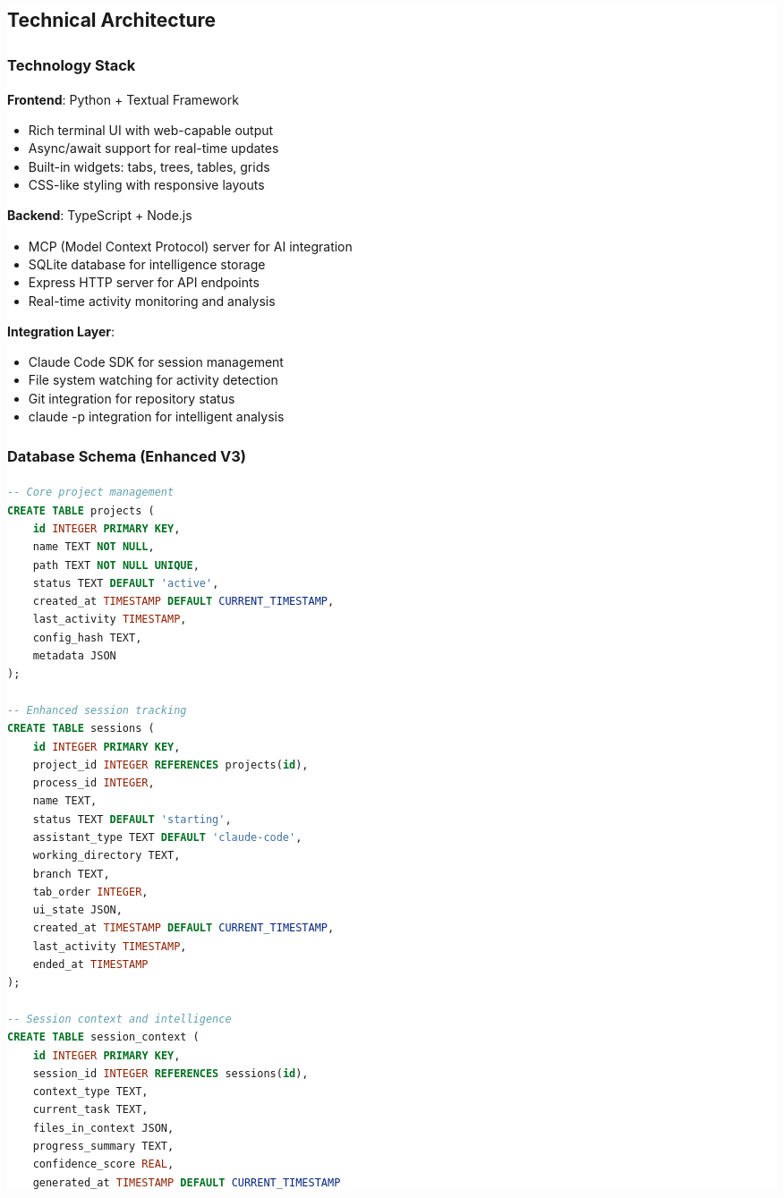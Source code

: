 ## Technical Architecture

### Technology Stack

**Frontend**: Python + Textual Framework
- Rich terminal UI with web-capable output
- Async/await support for real-time updates
- Built-in widgets: tabs, trees, tables, grids
- CSS-like styling with responsive layouts

**Backend**: TypeScript + Node.js
- MCP (Model Context Protocol) server for AI integration
- SQLite database for intelligence storage
- Express HTTP server for API endpoints
- Real-time activity monitoring and analysis

**Integration Layer**:
- Claude Code SDK for session management
- File system watching for activity detection
- Git integration for repository status
- claude -p integration for intelligent analysis

### Database Schema (Enhanced V3)

```sql
-- Core project management
CREATE TABLE projects (
    id INTEGER PRIMARY KEY,
    name TEXT NOT NULL,
    path TEXT NOT NULL UNIQUE,
    status TEXT DEFAULT 'active',
    created_at TIMESTAMP DEFAULT CURRENT_TIMESTAMP,
    last_activity TIMESTAMP,
    config_hash TEXT,
    metadata JSON
);

-- Enhanced session tracking
CREATE TABLE sessions (
    id INTEGER PRIMARY KEY,
    project_id INTEGER REFERENCES projects(id),
    process_id INTEGER,
    name TEXT,
    status TEXT DEFAULT 'starting',
    assistant_type TEXT DEFAULT 'claude-code',
    working_directory TEXT,
    branch TEXT,
    tab_order INTEGER,
    ui_state JSON,
    created_at TIMESTAMP DEFAULT CURRENT_TIMESTAMP,
    last_activity TIMESTAMP,
    ended_at TIMESTAMP
);

-- Session context and intelligence
CREATE TABLE session_context (
    id INTEGER PRIMARY KEY,
    session_id INTEGER REFERENCES sessions(id),
    context_type TEXT,
    current_task TEXT,
    files_in_context JSON,
    progress_summary TEXT,
    confidence_score REAL,
    generated_at TIMESTAMP DEFAULT CURRENT_TIMESTAMP
```